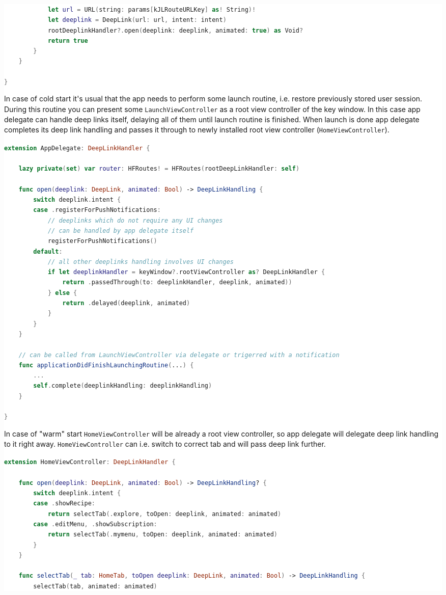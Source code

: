 ```swift
            let url = URL(string: params[kJLRouteURLKey] as! String)!
            let deeplink = DeepLink(url: url, intent: intent)
            rootDeeplinkHandler?.open(deeplink: deeplink, animated: true) as Void?
            return true
        }
    }
    
}
```

In case of cold start it's usual that the app needs to perform some launch routine, i.e. restore previously stored user session. During this routine you can present some `LaunchViewController` as a root view controller of the key window. In this case app delegate can handle deep links itself, delaying all of them until launch routine is finished. When launch is done app delegate completes its deep link handling and passes it through to newly installed root view controller (`HomeViewController`).

```swift
extension AppDelegate: DeepLinkHandler {

    lazy private(set) var router: HFRoutes! = HFRoutes(rootDeepLinkHandler: self)

    func open(deeplink: DeepLink, animated: Bool) -> DeepLinkHandling {
        switch deeplink.intent {
        case .registerForPushNotifications:
            // deeplinks which do not require any UI changes
            // can be handled by app delegate itself
            registerForPushNotifications()
        default:
            // all other deeplinks handling involves UI changes
            if let deeplinkHandler = keyWindow?.rootViewController as? DeepLinkHandler {
                return .passedThrough(to: deeplinkHandler, deeplink, animated))
            } else {
                return .delayed(deeplink, animated)
            }
        }
    }
    
    // can be called from LaunchViewController via delegate or trigerred with a notification
    func applicationDidFinishLaunchingRoutine(...) {
        ...
        self.complete(deeplinkHandling: deeplinkHandling)
    }

}
```

In case of "warm" start `HomeViewController` will be already a root view controller, so app delegate will delegate deep link handling to it right away. `HomeViewController` can i.e. switch to correct tab and will pass deep link further.

```swift
extension HomeViewController: DeepLinkHandler {

    func open(deeplink: DeepLink, animated: Bool) -> DeepLinkHandling? {
        switch deeplink.intent {
        case .showRecipe:
            return selectTab(.explore, toOpen: deeplink, animated: animated)
        case .editMenu, .showSubscription:
            return selectTab(.mymenu, toOpen: deeplink, animated: animated)
        }
    }
    
    func selectTab(_ tab: HomeTab, toOpen deeplink: DeepLink, animated: Bool) -> DeepLinkHandling {
        selectTab(tab, animated: animated)
```